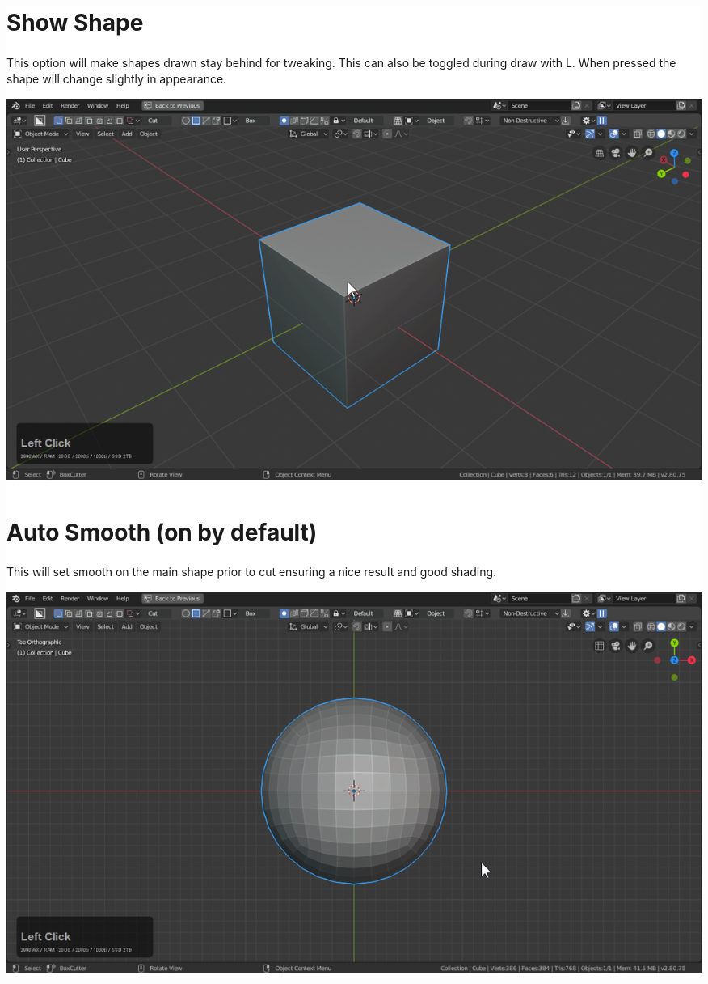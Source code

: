 # Show Shape

This option will make shapes drawn stay behind for tweaking. This can also be toggled during draw with L. When pressed the shape will change slightly in appearance.

![install](img/pref/p18.gif)

# Auto Smooth (on by default)

This will set smooth on the main shape prior to cut ensuring a nice result and good shading.

![install](img/pref/p19.gif)
